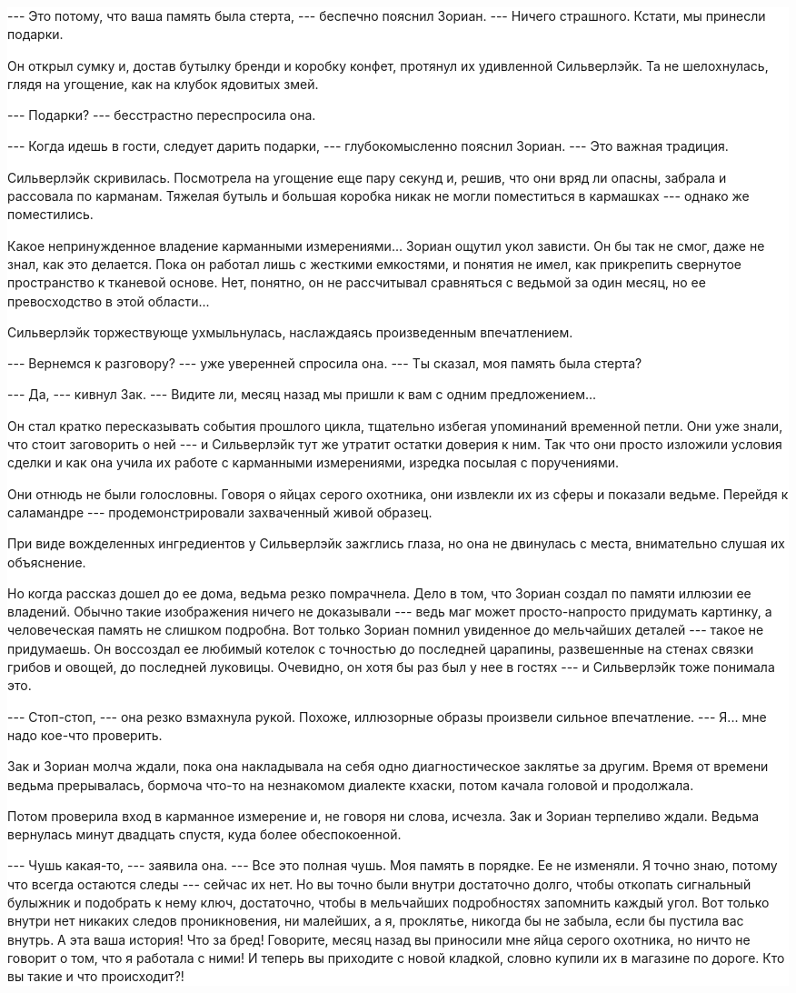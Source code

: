 --- Это потому, что ваша память была стерта, --- беспечно пояснил Зориан. --- Ничего страшного. Кстати, мы принесли подарки.

Он открыл сумку и, достав бутылку бренди и коробку конфет, протянул их удивленной Сильверлэйк. Та не шелохнулась, глядя на угощение, как на клубок ядовитых змей.

--- Подарки? --- бесстрастно переспросила она.

--- Когда идешь в гости, следует дарить подарки, --- глубокомысленно пояснил Зориан. --- Это важная традиция.

Сильверлэйк скривилась. Посмотрела на угощение еще пару секунд и, решив, что они вряд ли опасны, забрала и рассовала по карманам. Тяжелая бутыль и большая коробка никак не могли поместиться в кармашках --- однако же поместились.

Какое непринужденное владение карманными измерениями... Зориан ощутил укол зависти. Он бы так не смог, даже не знал, как это делается. Пока он работал лишь с жесткими емкостями, и понятия не имел, как прикрепить свернутое пространство к тканевой основе. Нет, понятно, он не рассчитывал сравняться с ведьмой за один месяц, но ее превосходство в этой области...

Сильверлэйк торжествующе ухмыльнулась, наслаждаясь произведенным впечатлением.

--- Вернемся к разговору? --- уже уверенней спросила она. --- Ты сказал, моя память была стерта?

--- Да, --- кивнул Зак. --- Видите ли, месяц назад мы пришли к вам с одним предложением...

Он стал кратко пересказывать события прошлого цикла, тщательно избегая упоминаний временной петли. Они уже знали, что стоит заговорить о ней --- и Сильверлэйк тут же утратит остатки доверия к ним. Так что они просто изложили условия сделки и как она учила их работе с карманными измерениями, изредка посылая с поручениями.

Они отнюдь не были голословны. Говоря о яйцах серого охотника, они извлекли их из сферы и показали ведьме. Перейдя к саламандре --- продемонстрировали захваченный живой образец.

При виде вожделенных ингредиентов у Сильверлэйк зажглись глаза, но она не двинулась с места, внимательно слушая их объяснение.

Но когда рассказ дошел до ее дома, ведьма резко помрачнела. Дело в том, что Зориан создал по памяти иллюзии ее владений. Обычно такие изображения ничего не доказывали --- ведь маг может просто-напросто придумать картинку, а человеческая память не слишком подробна. Вот только Зориан помнил увиденное до мельчайших деталей --- такое не придумаешь. Он воссоздал ее любимый котелок с точностью до последней царапины, развешенные на стенах связки грибов и овощей, до последней луковицы. Очевидно, он хотя бы раз был у нее в гостях --- и Сильверлэйк тоже понимала это.

--- Стоп-стоп, --- она резко взмахнула рукой. Похоже, иллюзорные образы произвели сильное впечатление. --- Я... мне надо кое-что проверить.

Зак и Зориан молча ждали, пока она накладывала на себя одно диагностическое заклятье за другим. Время от времени ведьма прерывалась, бормоча что-то на незнакомом диалекте кхаски, потом качала головой и продолжала.

Потом проверила вход в карманное измерение и, не говоря ни слова, исчезла. Зак и Зориан терпеливо ждали. Ведьма вернулась минут двадцать спустя, куда более обеспокоенной.

--- Чушь какая-то, --- заявила она. --- Все это полная чушь. Моя память в порядке. Ее не изменяли. Я точно знаю, потому что всегда остаются следы --- сейчас их нет. Но вы точно были внутри достаточно долго, чтобы откопать сигнальный булыжник и подобрать к нему ключ, достаточно, чтобы в мельчайших подробностях запомнить каждый угол. Вот только внутри нет никаких следов проникновения, ни малейших, а я, проклятье, никогда бы не забыла, если бы пустила вас внутрь. А эта ваша история! Что за бред! Говорите, месяц назад вы приносили мне яйца серого охотника, но ничто не говорит о том, что я работала с ними! И теперь вы приходите с новой кладкой, словно купили их в магазине по дороге. Кто вы такие и что происходит?!
